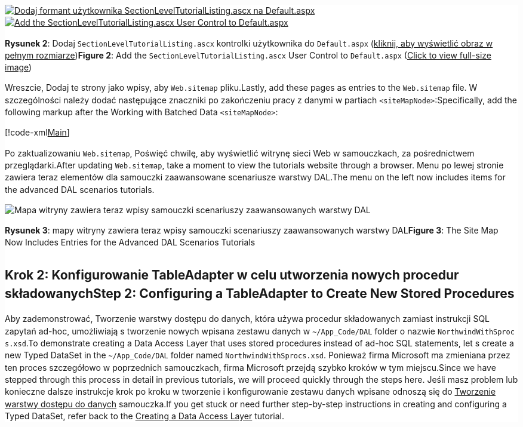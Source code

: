 
<span data-ttu-id="5f2e6-155">[![Dodaj formant użytkownika SectionLevelTutorialListing.ascx na Default.aspx](creating-new-stored-procedures-for-the-typed-dataset-s-tableadapters-vb/_static/image3.png)](creating-new-stored-procedures-for-the-typed-dataset-s-tableadapters-vb/_static/image2.png)</span><span class="sxs-lookup"><span data-stu-id="5f2e6-155">[![Add the SectionLevelTutorialListing.ascx User Control to Default.aspx](creating-new-stored-procedures-for-the-typed-dataset-s-tableadapters-vb/_static/image3.png)](creating-new-stored-procedures-for-the-typed-dataset-s-tableadapters-vb/_static/image2.png)</span></span>

<span data-ttu-id="5f2e6-156">**Rysunek 2**: Dodaj `SectionLevelTutorialListing.ascx` kontrolki użytkownika do `Default.aspx` ([kliknij, aby wyświetlić obraz w pełnym rozmiarze](creating-new-stored-procedures-for-the-typed-dataset-s-tableadapters-vb/_static/image4.png))</span><span class="sxs-lookup"><span data-stu-id="5f2e6-156">**Figure 2**: Add the `SectionLevelTutorialListing.ascx` User Control to `Default.aspx` ([Click to view full-size image](creating-new-stored-procedures-for-the-typed-dataset-s-tableadapters-vb/_static/image4.png))</span></span>


<span data-ttu-id="5f2e6-157">Wreszcie, Dodaj te strony jako wpisy, aby `Web.sitemap` pliku.</span><span class="sxs-lookup"><span data-stu-id="5f2e6-157">Lastly, add these pages as entries to the `Web.sitemap` file.</span></span> <span data-ttu-id="5f2e6-158">W szczególności należy dodać następujące znaczniki po zakończeniu pracy z danymi w partiach `<siteMapNode>`:</span><span class="sxs-lookup"><span data-stu-id="5f2e6-158">Specifically, add the following markup after the Working with Batched Data `<siteMapNode>`:</span></span>


[!code-xml[Main](creating-new-stored-procedures-for-the-typed-dataset-s-tableadapters-vb/samples/sample3.xml)]

<span data-ttu-id="5f2e6-159">Po zaktualizowaniu `Web.sitemap`, Poświęć chwilę, aby wyświetlić witrynę sieci Web w samouczkach, za pośrednictwem przeglądarki.</span><span class="sxs-lookup"><span data-stu-id="5f2e6-159">After updating `Web.sitemap`, take a moment to view the tutorials website through a browser.</span></span> <span data-ttu-id="5f2e6-160">Menu po lewej stronie zawiera teraz elementów dla samouczki zaawansowane scenariusze warstwy DAL.</span><span class="sxs-lookup"><span data-stu-id="5f2e6-160">The menu on the left now includes items for the advanced DAL scenarios tutorials.</span></span>


![Mapa witryny zawiera teraz wpisy samouczki scenariuszy zaawansowanych warstwy DAL](creating-new-stored-procedures-for-the-typed-dataset-s-tableadapters-vb/_static/image5.png)

<span data-ttu-id="5f2e6-162">**Rysunek 3**: mapy witryny zawiera teraz wpisy samouczki scenariuszy zaawansowanych warstwy DAL</span><span class="sxs-lookup"><span data-stu-id="5f2e6-162">**Figure 3**: The Site Map Now Includes Entries for the Advanced DAL Scenarios Tutorials</span></span>


## <a name="step-2-configuring-a-tableadapter-to-create-new-stored-procedures"></a><span data-ttu-id="5f2e6-163">Krok 2: Konfigurowanie TableAdapter w celu utworzenia nowych procedur składowanych</span><span class="sxs-lookup"><span data-stu-id="5f2e6-163">Step 2: Configuring a TableAdapter to Create New Stored Procedures</span></span>

<span data-ttu-id="5f2e6-164">Aby zademonstrować, Tworzenie warstwy dostępu do danych, która używa procedur składowanych zamiast instrukcji SQL zapytań ad-hoc, umożliwiają s tworzenie nowych wpisana zestawu danych w `~/App_Code/DAL` folder o nazwie `NorthwindWithSprocs.xsd`.</span><span class="sxs-lookup"><span data-stu-id="5f2e6-164">To demonstrate creating a Data Access Layer that uses stored procedures instead of ad-hoc SQL statements, let s create a new Typed DataSet in the `~/App_Code/DAL` folder named `NorthwindWithSprocs.xsd`.</span></span> <span data-ttu-id="5f2e6-165">Ponieważ firma Microsoft ma zmieniana przez ten proces szczegółowo w poprzednich samouczkach, firma Microsoft przejdą szybko kroków w tym miejscu.</span><span class="sxs-lookup"><span data-stu-id="5f2e6-165">Since we have stepped through this process in detail in previous tutorials, we will proceed quickly through the steps here.</span></span> <span data-ttu-id="5f2e6-166">Jeśli masz problem lub konieczne dalsze instrukcje krok po kroku w tworzenie i konfigurowanie zestawu danych wpisane odnoszą się do [Tworzenie warstwy dostępu do danych](../introduction/creating-a-data-access-layer-vb.md) samouczka.</span><span class="sxs-lookup"><span data-stu-id="5f2e6-166">If you get stuck or need further step-by-step instructions in creating and configuring a Typed DataSet, refer back to the [Creating a Data Access Layer](../introduction/creating-a-data-access-layer-vb.md) tutorial.</span></span>
